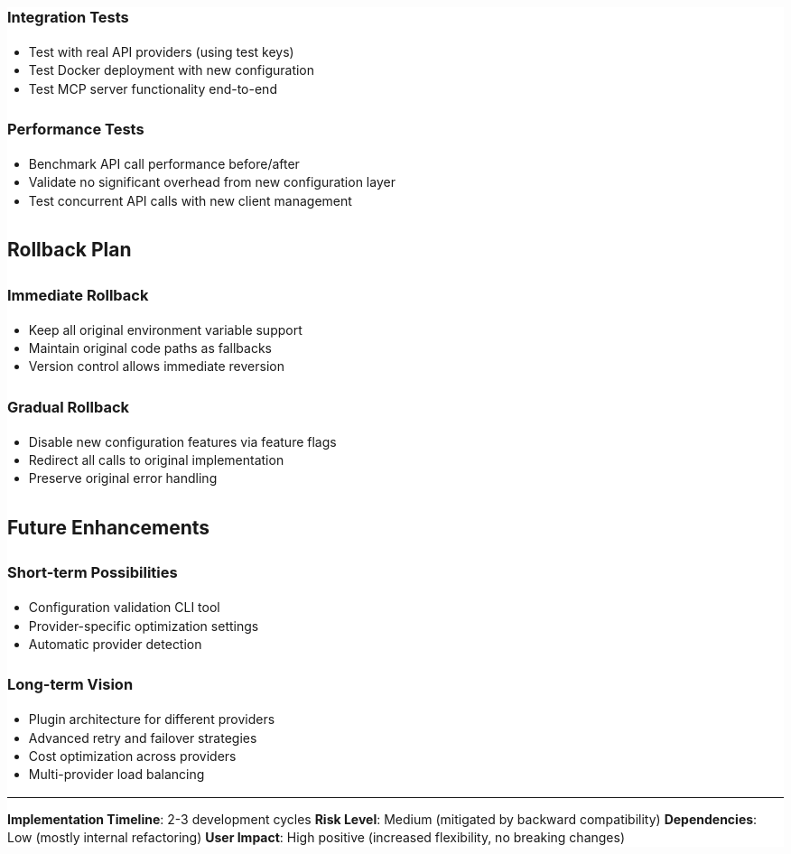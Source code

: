 ### Integration Tests
- Test with real API providers (using test keys)
- Test Docker deployment with new configuration
- Test MCP server functionality end-to-end

### Performance Tests
- Benchmark API call performance before/after
- Validate no significant overhead from new configuration layer
- Test concurrent API calls with new client management

## Rollback Plan

### Immediate Rollback
- Keep all original environment variable support
- Maintain original code paths as fallbacks
- Version control allows immediate reversion

### Gradual Rollback
- Disable new configuration features via feature flags
- Redirect all calls to original implementation
- Preserve original error handling

## Future Enhancements

### Short-term Possibilities
- Configuration validation CLI tool
- Provider-specific optimization settings
- Automatic provider detection

### Long-term Vision
- Plugin architecture for different providers
- Advanced retry and failover strategies
- Cost optimization across providers
- Multi-provider load balancing

---

**Implementation Timeline**: 2-3 development cycles
**Risk Level**: Medium (mitigated by backward compatibility)
**Dependencies**: Low (mostly internal refactoring)
**User Impact**: High positive (increased flexibility, no breaking changes)